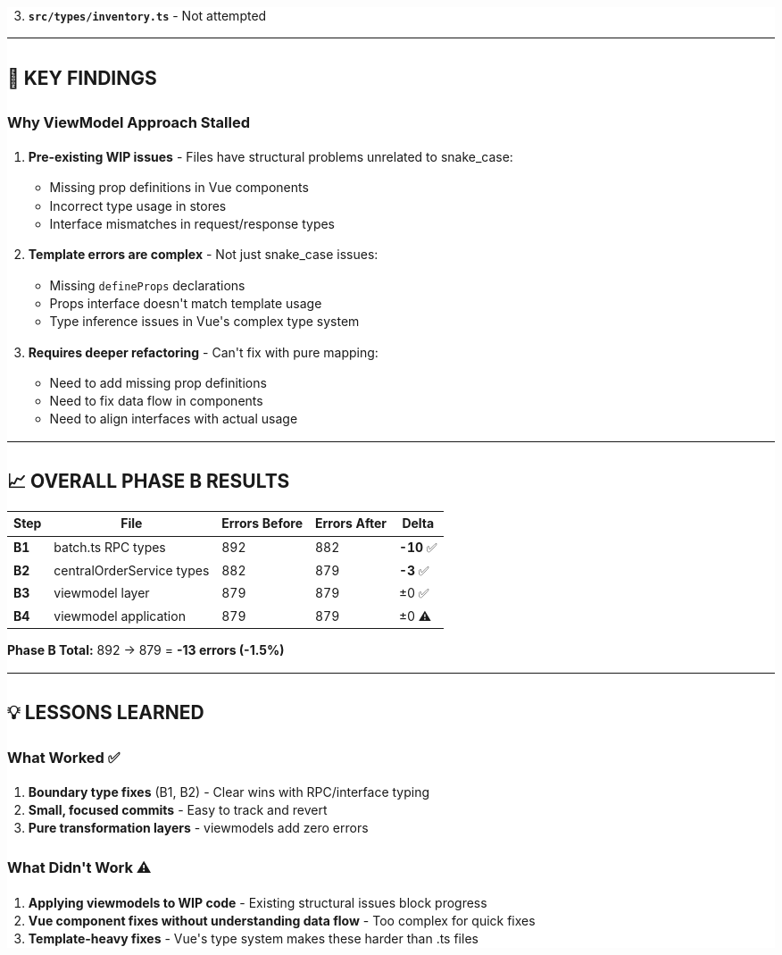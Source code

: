 3. **`src/types/inventory.ts`** - Not attempted

---

## 🎯 KEY FINDINGS

### Why ViewModel Approach Stalled

1. **Pre-existing WIP issues** - Files have structural problems unrelated to snake_case:
   - Missing prop definitions in Vue components
   - Incorrect type usage in stores
   - Interface mismatches in request/response types

2. **Template errors are complex** - Not just snake_case issues:
   - Missing `defineProps` declarations
   - Props interface doesn't match template usage
   - Type inference issues in Vue's complex type system

3. **Requires deeper refactoring** - Can't fix with pure mapping:
   - Need to add missing prop definitions
   - Need to fix data flow in components
   - Need to align interfaces with actual usage

---

## 📈 OVERALL PHASE B RESULTS

| Step   | File                      | Errors Before | Errors After | Delta      |
| ------ | ------------------------- | ------------- | ------------ | ---------- |
| **B1** | batch.ts RPC types        | 892           | 882          | **-10** ✅ |
| **B2** | centralOrderService types | 882           | 879          | **-3** ✅  |
| **B3** | viewmodel layer           | 879           | 879          | ±0 ✅      |
| **B4** | viewmodel application     | 879           | 879          | ±0 ⚠️      |

**Phase B Total:** 892 → 879 = **-13 errors (-1.5%)**

---

## 💡 LESSONS LEARNED

### What Worked ✅

1. **Boundary type fixes** (B1, B2) - Clear wins with RPC/interface typing
2. **Small, focused commits** - Easy to track and revert
3. **Pure transformation layers** - viewmodels add zero errors

### What Didn't Work ⚠️

1. **Applying viewmodels to WIP code** - Existing structural issues block progress
2. **Vue component fixes without understanding data flow** - Too complex for quick fixes
3. **Template-heavy fixes** - Vue's type system makes these harder than .ts files
